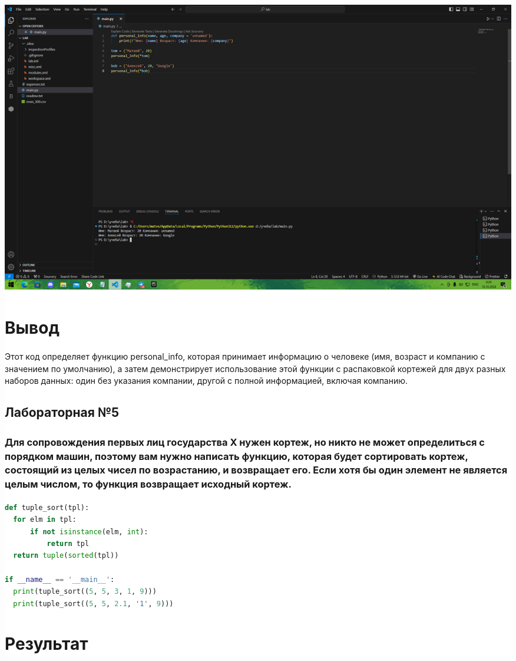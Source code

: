 ![Меню](https://github.com/soft2k/Software_Engineering/blob/Tema6/pic/Screenshot_4.png)

  # Вывод
  Этот код определяет функцию personal_info, которая принимает информацию о человеке (имя, возраст и компанию с значением по умолчанию), а затем демонстрирует использование этой функции с распаковкой кортежей для двух разных наборов данных: один без указания компании, другой с полной информацией, включая компанию.


## Лабораторная №5
  
  ### Для сопровождения первых лиц государства X нужен кортеж, но никто не может определиться с порядком машин, поэтому вам нужно написать функцию, которая будет сортировать кортеж, состоящий из целых чисел по возрастанию, и возвращает его. Если хотя бы один элемент не является целым числом, то функция возвращает исходный кортеж.

  ```python
  def tuple_sort(tpl):
    for elm in tpl:
        if not isinstance(elm, int):
            return tpl
    return tuple(sorted(tpl))

if __name__ == '__main__':
    print(tuple_sort((5, 5, 3, 1, 9)))
    print(tuple_sort((5, 5, 2.1, '1', 9)))
  ```
  # Результат